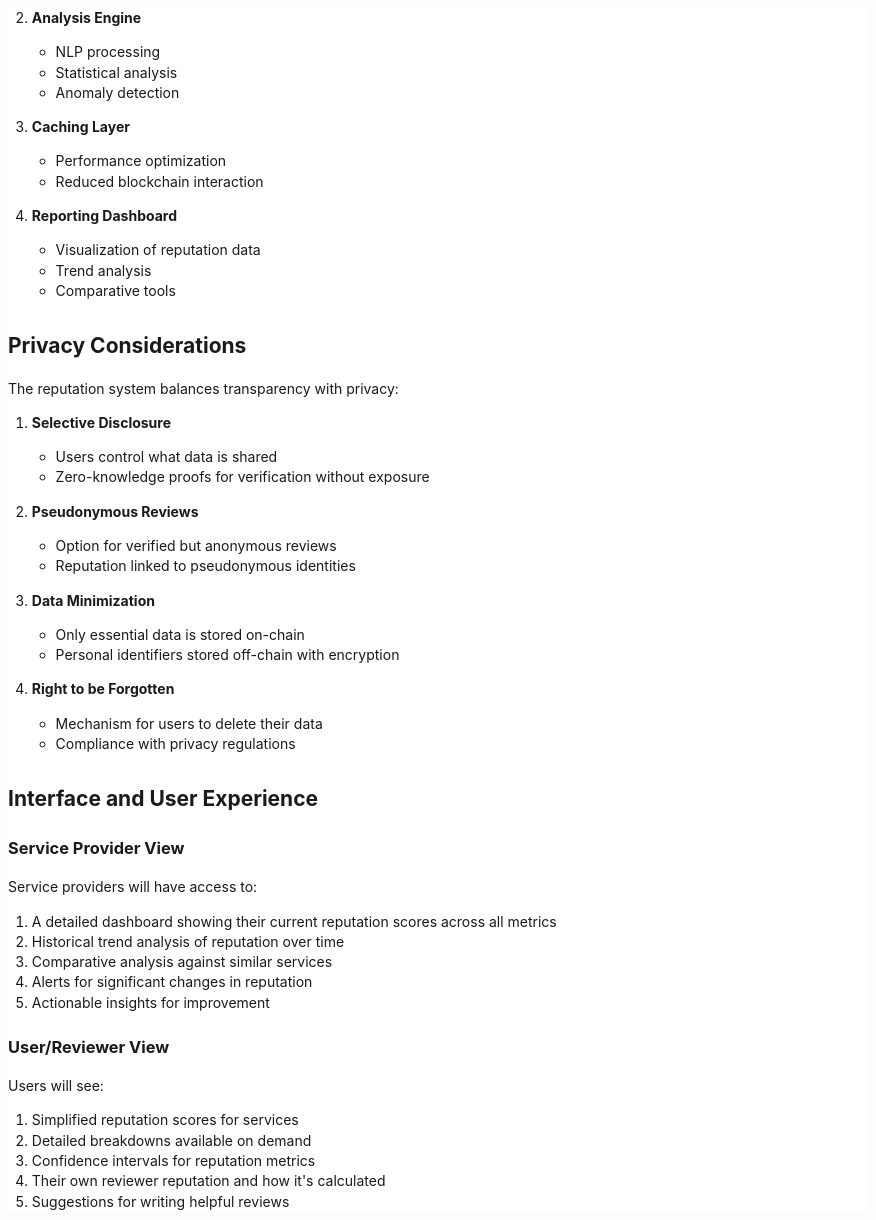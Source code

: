 2. **Analysis Engine**
   - NLP processing
   - Statistical analysis
   - Anomaly detection

3. **Caching Layer**
   - Performance optimization
   - Reduced blockchain interaction

4. **Reporting Dashboard**
   - Visualization of reputation data
   - Trend analysis
   - Comparative tools

## Privacy Considerations

The reputation system balances transparency with privacy:

1. **Selective Disclosure**
   - Users control what data is shared
   - Zero-knowledge proofs for verification without exposure

2. **Pseudonymous Reviews**
   - Option for verified but anonymous reviews
   - Reputation linked to pseudonymous identities

3. **Data Minimization**
   - Only essential data is stored on-chain
   - Personal identifiers stored off-chain with encryption

4. **Right to be Forgotten**
   - Mechanism for users to delete their data
   - Compliance with privacy regulations

## Interface and User Experience

### Service Provider View

Service providers will have access to:

1. A detailed dashboard showing their current reputation scores across all metrics
2. Historical trend analysis of reputation over time
3. Comparative analysis against similar services
4. Alerts for significant changes in reputation
5. Actionable insights for improvement

### User/Reviewer View

Users will see:

1. Simplified reputation scores for services
2. Detailed breakdowns available on demand
3. Confidence intervals for reputation metrics
4. Their own reviewer reputation and how it's calculated
5. Suggestions for writing helpful reviews
